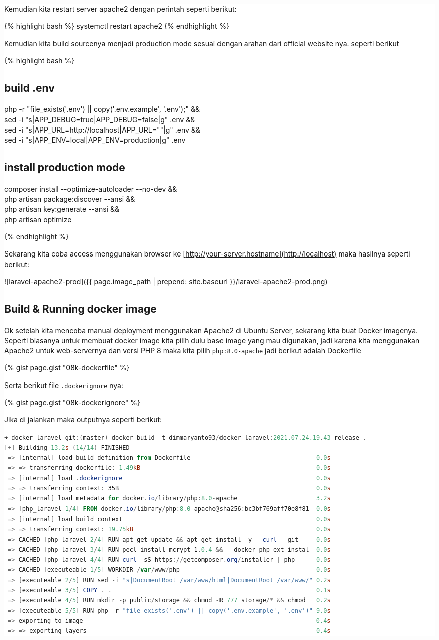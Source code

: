 Kemudian kita restart server apache2 dengan perintah seperti berikut:

{% highlight bash %}
systemctl restart apache2
{% endhighlight %}

Kemudian kita build sourcenya menjadi production mode sesuai dengan arahan dari [official website](https://laravel.com/docs/8.x/deployment#optimization) nya. seperti berikut

{% highlight bash %}
## build .env
php -r "file_exists('.env') || copy('.env.example', '.env');" && \
sed -i "s|APP_DEBUG=true|APP_DEBUG=false|g" .env && \
sed -i "s|APP_URL=http://localhost|APP_URL=""|g" .env && \
sed -i "s|APP_ENV=local|APP_ENV=production|g" .env

## install production mode
composer install --optimize-autoloader --no-dev && \
php artisan package:discover --ansi && \
php artisan key:generate --ansi && \
php artisan optimize

{% endhighlight %}

Sekarang kita coba access menggunakan browser ke [http://your-server.hostname](http://localhost) maka hasilnya seperti berikut:

![laravel-apache2-prod]({{ page.image_path | prepend: site.baseurl }}/laravel-apache2-prod.png)

## Build & Running docker image

Ok setelah kita mencoba manual deployment menggunakan Apache2 di Ubuntu Server, sekarang kita buat Docker imagenya. Seperti biasanya untuk membuat docker image kita pilih dulu base image yang mau digunakan, jadi karena kita menggunakan Apache2 untuk web-servernya dan versi PHP 8 maka kita pilih `php:8.0-apache` jadi berikut adalah Dockerfile

{% gist page.gist "08k-dockerfile" %}

Serta berikut file `.dockerignore` nya:

{% gist page.gist "08k-dockerignore" %}

Jika di jalankan maka outputnya seperti berikut:

```powershell
➜ docker-laravel git:(master) docker build -t dimmaryanto93/docker-laravel:2021.07.24.19.43-release .
[+] Building 13.2s (14/14) FINISHED
 => [internal] load build definition from Dockerfile                                   0.0s
 => => transferring dockerfile: 1.49kB                                                 0.0s
 => [internal] load .dockerignore                                                      0.0s
 => => transferring context: 35B                                                       0.0s
 => [internal] load metadata for docker.io/library/php:8.0-apache                      3.2s
 => [php_laravel 1/4] FROM docker.io/library/php:8.0-apache@sha256:bc3bf769aff70e8f81  0.0s
 => [internal] load build context                                                      0.0s
 => => transferring context: 19.75kB                                                   0.0s
 => CACHED [php_laravel 2/4] RUN apt-get update && apt-get install -y   curl   git     0.0s
 => CACHED [php_laravel 3/4] RUN pecl install mcrypt-1.0.4 &&   docker-php-ext-instal  0.0s
 => CACHED [php_laravel 4/4] RUN curl -sS https://getcomposer.org/installer | php --   0.0s
 => CACHED [executeable 1/5] WORKDIR /var/www/php                                      0.0s
 => [executeable 2/5] RUN sed -i "s|DocumentRoot /var/www/html|DocumentRoot /var/www/" 0.2s
 => [executeable 3/5] COPY . .                                                         0.1s
 => [executeable 4/5] RUN mkdir -p public/storage && chmod -R 777 storage/* && chmod   0.2s
 => [executeable 5/5] RUN php -r "file_exists('.env') || copy('.env.example', '.env')" 9.0s
 => exporting to image                                                                 0.4s
 => => exporting layers                                                                0.4s
```